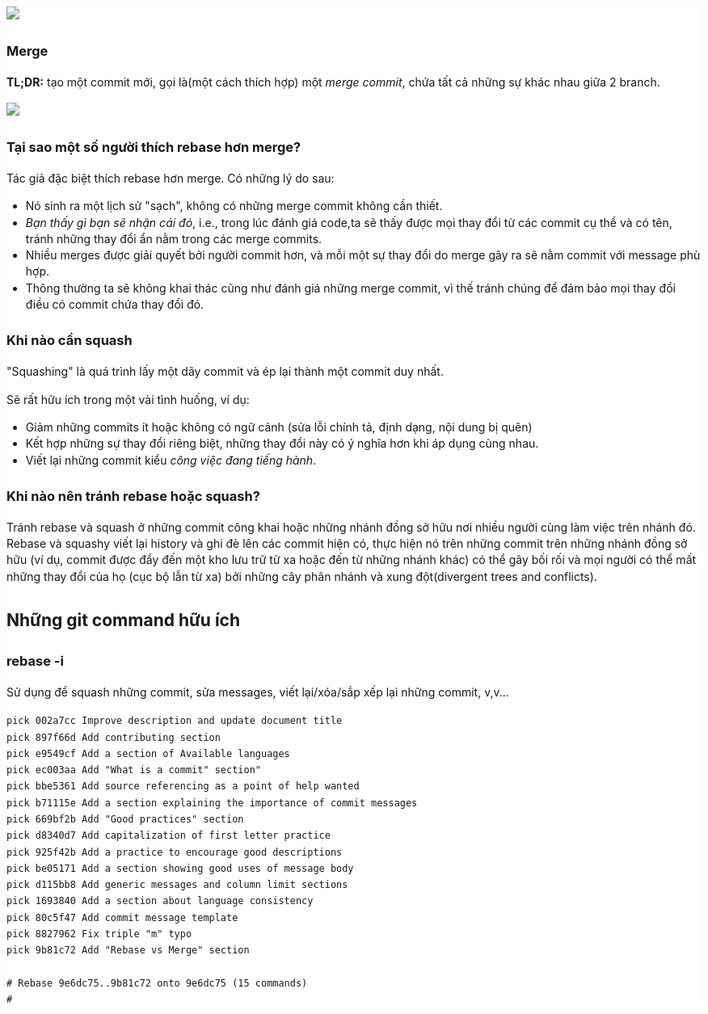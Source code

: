 ![](https://wac-cdn.atlassian.com/dam/jcr:5b153a22-38be-40d0-aec8-5f2fffc771e5/03.svg?cdnVersion=hq)

### Merge

**TL;DR:** tạo một commit mới, gọi là(một cách thích hợp) một _merge commit_, chứa tất cả những sự khác nhau giữa 2 branch.

![](https://wac-cdn.atlassian.com/dam/jcr:e229fef6-2c2f-4a4f-b270-e1e1baa94055/02.svg?cdnVersion=hq)

### Tại sao một số người thích rebase hơn merge?

Tác giả đặc biệt thích rebase hơn merge. Có những lý do sau:

* Nó sinh ra một lịch sử "sạch", không có những merge commit không cần thiết.  
* _Bạn thấy gì bạn sẽ nhận cái đó_, i.e., trong lúc đánh giá code,ta sẽ thấy được mọi thay đổi từ các commit cụ thể và có tên, tránh những thay đổi ẩn nằm trong các merge commits.  
* Nhiều merges được giải quyết bởi người commit hơn, và mỗi một sự thay đổi do merge gây ra sẽ nằm commit với message phù hợp.  
 * Thông thường ta sẽ không khai thác cũng như đánh giá những merge commit, vì thế tránh chúng để đảm bảo mọi thay đổi điều có commit chứa thay đổi đó.

### Khi nào cần squash

"Squashing" là quá trình lấy một dãy commit và ép lại thành một commit duy nhất.

Sẽ rất hữu ích trong một vài tình huống, ví dụ:

- Giảm những commits ít hoặc không có ngữ cảnh (sửa lỗi chính tả, định dạng, nội dung bị quên)
- Kết hợp những sự thay đổi riêng biệt, những thay đổi này có ý nghĩa hơn khi áp dụng cùng nhau.
- Viết lại những commit kiểu _công việc đang tiếng hành_.

### Khi nào nên tránh rebase hoặc squash?

Tránh rebase và squash ở những commit công khai hoặc những nhánh đồng sở hữu nơi nhiều người cùng làm việc trên nhánh đó.
Rebase và squashy viết lại history và ghi đè lên các commit hiện có, thực hiện nó trên những commit trên những nhánh đồng sở hữu (ví dụ, commit được đẩy đến một kho lưu trữ từ xa hoặc đến từ những nhánh khác) có thể gây bối rối và mọi người có thể mất những thay đổi của họ (cục bộ lẫn từ xa) bởi những cây phân nhánh và xung đột(divergent trees and conflicts).  

## Những git command hữu ích

### rebase -i

Sử dụng để squash những commit, sửa messages, viết lại/xóa/sắp xếp lại những commit, v,v...

```
pick 002a7cc Improve description and update document title
pick 897f66d Add contributing section
pick e9549cf Add a section of Available languages
pick ec003aa Add "What is a commit" section"
pick bbe5361 Add source referencing as a point of help wanted
pick b71115e Add a section explaining the importance of commit messages
pick 669bf2b Add "Good practices" section
pick d8340d7 Add capitalization of first letter practice
pick 925f42b Add a practice to encourage good descriptions
pick be05171 Add a section showing good uses of message body
pick d115bb8 Add generic messages and column limit sections
pick 1693840 Add a section about language consistency
pick 80c5f47 Add commit message template
pick 8827962 Fix triple "m" typo
pick 9b81c72 Add "Rebase vs Merge" section

# Rebase 9e6dc75..9b81c72 onto 9e6dc75 (15 commands)
#
```